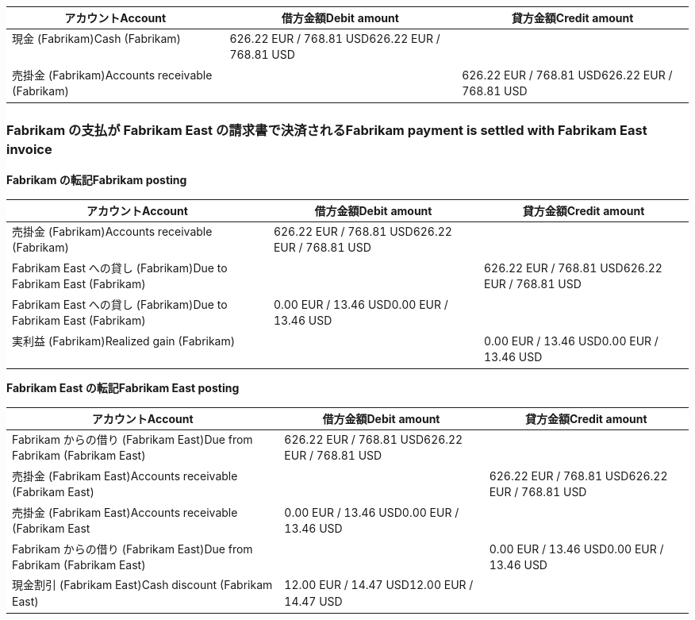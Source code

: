| <span data-ttu-id="c6ab9-285">アカウント</span><span class="sxs-lookup"><span data-stu-id="c6ab9-285">Account</span></span>                        | <span data-ttu-id="c6ab9-286">借方金額</span><span class="sxs-lookup"><span data-stu-id="c6ab9-286">Debit amount</span></span>            | <span data-ttu-id="c6ab9-287">貸方金額</span><span class="sxs-lookup"><span data-stu-id="c6ab9-287">Credit amount</span></span>           |
|--------------------------------|-------------------------|-------------------------|
| <span data-ttu-id="c6ab9-288">現金 (Fabrikam)</span><span class="sxs-lookup"><span data-stu-id="c6ab9-288">Cash (Fabrikam)</span></span>                | <span data-ttu-id="c6ab9-289">626.22 EUR / 768.81 USD</span><span class="sxs-lookup"><span data-stu-id="c6ab9-289">626.22 EUR / 768.81 USD</span></span> |                         |
| <span data-ttu-id="c6ab9-290">売掛金 (Fabrikam)</span><span class="sxs-lookup"><span data-stu-id="c6ab9-290">Accounts receivable (Fabrikam)</span></span> |                         | <span data-ttu-id="c6ab9-291">626.22 EUR / 768.81 USD</span><span class="sxs-lookup"><span data-stu-id="c6ab9-291">626.22 EUR / 768.81 USD</span></span> |

### <a name="fabrikam-payment-is-settled-with-fabrikam-east-invoice"></a><span data-ttu-id="c6ab9-292">Fabrikam の支払が Fabrikam East の請求書で決済される</span><span class="sxs-lookup"><span data-stu-id="c6ab9-292">Fabrikam payment is settled with Fabrikam East invoice</span></span>

<span data-ttu-id="c6ab9-293">**Fabrikam の転記**</span><span class="sxs-lookup"><span data-stu-id="c6ab9-293">**Fabrikam posting**</span></span>

| <span data-ttu-id="c6ab9-294">アカウント</span><span class="sxs-lookup"><span data-stu-id="c6ab9-294">Account</span></span>                         | <span data-ttu-id="c6ab9-295">借方金額</span><span class="sxs-lookup"><span data-stu-id="c6ab9-295">Debit amount</span></span>            | <span data-ttu-id="c6ab9-296">貸方金額</span><span class="sxs-lookup"><span data-stu-id="c6ab9-296">Credit amount</span></span>           |
|---------------------------------|-------------------------|-------------------------|
| <span data-ttu-id="c6ab9-297">売掛金 (Fabrikam)</span><span class="sxs-lookup"><span data-stu-id="c6ab9-297">Accounts receivable (Fabrikam)</span></span>  | <span data-ttu-id="c6ab9-298">626.22 EUR / 768.81 USD</span><span class="sxs-lookup"><span data-stu-id="c6ab9-298">626.22 EUR / 768.81 USD</span></span> |                         |
| <span data-ttu-id="c6ab9-299">Fabrikam East への貸し (Fabrikam)</span><span class="sxs-lookup"><span data-stu-id="c6ab9-299">Due to Fabrikam East (Fabrikam)</span></span> |                         | <span data-ttu-id="c6ab9-300">626.22 EUR / 768.81 USD</span><span class="sxs-lookup"><span data-stu-id="c6ab9-300">626.22 EUR / 768.81 USD</span></span> |
| <span data-ttu-id="c6ab9-301">Fabrikam East への貸し (Fabrikam)</span><span class="sxs-lookup"><span data-stu-id="c6ab9-301">Due to Fabrikam East (Fabrikam)</span></span> | <span data-ttu-id="c6ab9-302">0.00 EUR / 13.46 USD</span><span class="sxs-lookup"><span data-stu-id="c6ab9-302">0.00 EUR / 13.46 USD</span></span>    |                         |
| <span data-ttu-id="c6ab9-303">実利益 (Fabrikam)</span><span class="sxs-lookup"><span data-stu-id="c6ab9-303">Realized gain (Fabrikam)</span></span>        |                         | <span data-ttu-id="c6ab9-304">0.00 EUR / 13.46 USD</span><span class="sxs-lookup"><span data-stu-id="c6ab9-304">0.00 EUR / 13.46 USD</span></span>    |

<span data-ttu-id="c6ab9-305">**Fabrikam East の転記**</span><span class="sxs-lookup"><span data-stu-id="c6ab9-305">**Fabrikam East posting**</span></span>

| <span data-ttu-id="c6ab9-306">アカウント</span><span class="sxs-lookup"><span data-stu-id="c6ab9-306">Account</span></span>                             | <span data-ttu-id="c6ab9-307">借方金額</span><span class="sxs-lookup"><span data-stu-id="c6ab9-307">Debit amount</span></span>            | <span data-ttu-id="c6ab9-308">貸方金額</span><span class="sxs-lookup"><span data-stu-id="c6ab9-308">Credit amount</span></span>           |
|-------------------------------------|-------------------------|-------------------------|
| <span data-ttu-id="c6ab9-309">Fabrikam からの借り (Fabrikam East)</span><span class="sxs-lookup"><span data-stu-id="c6ab9-309">Due from Fabrikam (Fabrikam East)</span></span>   | <span data-ttu-id="c6ab9-310">626.22 EUR / 768.81 USD</span><span class="sxs-lookup"><span data-stu-id="c6ab9-310">626.22 EUR / 768.81 USD</span></span> |                         |
| <span data-ttu-id="c6ab9-311">売掛金 (Fabrikam East)</span><span class="sxs-lookup"><span data-stu-id="c6ab9-311">Accounts receivable (Fabrikam East)</span></span> |                         | <span data-ttu-id="c6ab9-312">626.22 EUR / 768.81 USD</span><span class="sxs-lookup"><span data-stu-id="c6ab9-312">626.22 EUR / 768.81 USD</span></span> |
| <span data-ttu-id="c6ab9-313">売掛金 (Fabrikam East)</span><span class="sxs-lookup"><span data-stu-id="c6ab9-313">Accounts receivable (Fabrikam East</span></span>  | <span data-ttu-id="c6ab9-314">0.00 EUR / 13.46 USD</span><span class="sxs-lookup"><span data-stu-id="c6ab9-314">0.00 EUR / 13.46 USD</span></span>    |                         |
| <span data-ttu-id="c6ab9-315">Fabrikam からの借り (Fabrikam East)</span><span class="sxs-lookup"><span data-stu-id="c6ab9-315">Due from Fabrikam (Fabrikam East)</span></span>   |                         | <span data-ttu-id="c6ab9-316">0.00 EUR / 13.46 USD</span><span class="sxs-lookup"><span data-stu-id="c6ab9-316">0.00 EUR / 13.46 USD</span></span>    |
| <span data-ttu-id="c6ab9-317">現金割引 (Fabrikam East)</span><span class="sxs-lookup"><span data-stu-id="c6ab9-317">Cash discount (Fabrikam East)</span></span>       | <span data-ttu-id="c6ab9-318">12.00 EUR / 14.47 USD</span><span class="sxs-lookup"><span data-stu-id="c6ab9-318">12.00 EUR / 14.47 USD</span></span>   |                         |